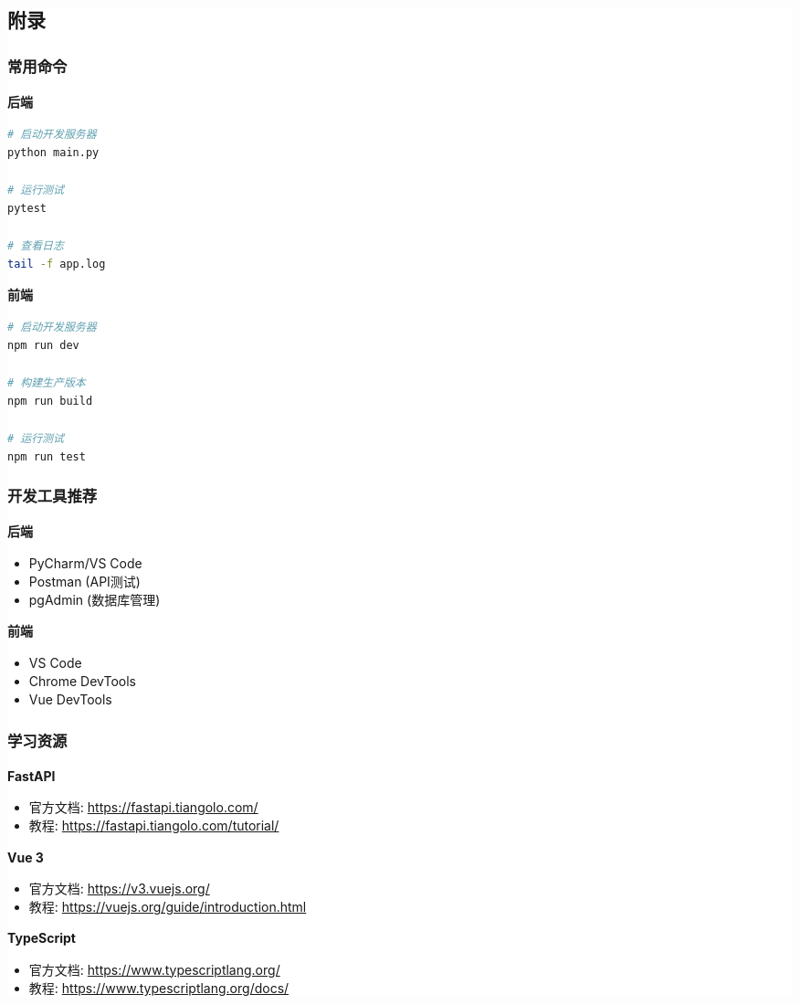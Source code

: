 ## 附录

### 常用命令

**后端**
```bash
# 启动开发服务器
python main.py

# 运行测试
pytest

# 查看日志
tail -f app.log
```

**前端**
```bash
# 启动开发服务器
npm run dev

# 构建生产版本
npm run build

# 运行测试
npm run test
```

### 开发工具推荐

**后端**
- PyCharm/VS Code
- Postman (API测试)
- pgAdmin (数据库管理)

**前端**
- VS Code
- Chrome DevTools
- Vue DevTools

### 学习资源

**FastAPI**
- 官方文档: https://fastapi.tiangolo.com/
- 教程: https://fastapi.tiangolo.com/tutorial/

**Vue 3**
- 官方文档: https://v3.vuejs.org/
- 教程: https://vuejs.org/guide/introduction.html

**TypeScript**
- 官方文档: https://www.typescriptlang.org/
- 教程: https://www.typescriptlang.org/docs/